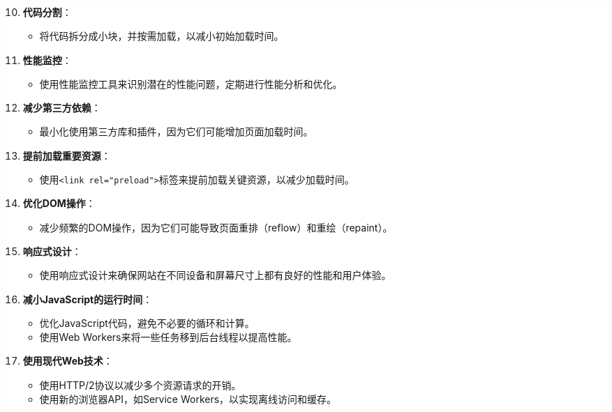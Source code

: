 10. **代码分割**：
    - 将代码拆分成小块，并按需加载，以减小初始加载时间。

11. **性能监控**：
    - 使用性能监控工具来识别潜在的性能问题，定期进行性能分析和优化。

12. **减少第三方依赖**：
    - 最小化使用第三方库和插件，因为它们可能增加页面加载时间。

13. **提前加载重要资源**：
    - 使用`<link rel="preload">`标签来提前加载关键资源，以减少加载时间。

14. **优化DOM操作**：
    - 减少频繁的DOM操作，因为它们可能导致页面重排（reflow）和重绘（repaint）。

15. **响应式设计**：
    - 使用响应式设计来确保网站在不同设备和屏幕尺寸上都有良好的性能和用户体验。

16. **减小JavaScript的运行时间**：
    - 优化JavaScript代码，避免不必要的循环和计算。
    - 使用Web Workers来将一些任务移到后台线程以提高性能。

17. **使用现代Web技术**：
    - 使用HTTP/2协议以减少多个资源请求的开销。
    - 使用新的浏览器API，如Service Workers，以实现离线访问和缓存。
